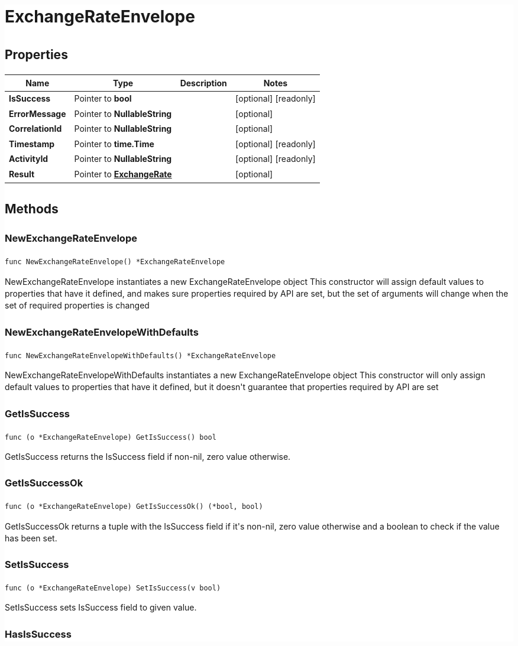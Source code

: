 # ExchangeRateEnvelope

## Properties

Name | Type | Description | Notes
------------ | ------------- | ------------- | -------------
**IsSuccess** | Pointer to **bool** |  | [optional] [readonly] 
**ErrorMessage** | Pointer to **NullableString** |  | [optional] 
**CorrelationId** | Pointer to **NullableString** |  | [optional] 
**Timestamp** | Pointer to **time.Time** |  | [optional] [readonly] 
**ActivityId** | Pointer to **NullableString** |  | [optional] [readonly] 
**Result** | Pointer to [**ExchangeRate**](ExchangeRate.md) |  | [optional] 

## Methods

### NewExchangeRateEnvelope

`func NewExchangeRateEnvelope() *ExchangeRateEnvelope`

NewExchangeRateEnvelope instantiates a new ExchangeRateEnvelope object
This constructor will assign default values to properties that have it defined,
and makes sure properties required by API are set, but the set of arguments
will change when the set of required properties is changed

### NewExchangeRateEnvelopeWithDefaults

`func NewExchangeRateEnvelopeWithDefaults() *ExchangeRateEnvelope`

NewExchangeRateEnvelopeWithDefaults instantiates a new ExchangeRateEnvelope object
This constructor will only assign default values to properties that have it defined,
but it doesn't guarantee that properties required by API are set

### GetIsSuccess

`func (o *ExchangeRateEnvelope) GetIsSuccess() bool`

GetIsSuccess returns the IsSuccess field if non-nil, zero value otherwise.

### GetIsSuccessOk

`func (o *ExchangeRateEnvelope) GetIsSuccessOk() (*bool, bool)`

GetIsSuccessOk returns a tuple with the IsSuccess field if it's non-nil, zero value otherwise
and a boolean to check if the value has been set.

### SetIsSuccess

`func (o *ExchangeRateEnvelope) SetIsSuccess(v bool)`

SetIsSuccess sets IsSuccess field to given value.

### HasIsSuccess
